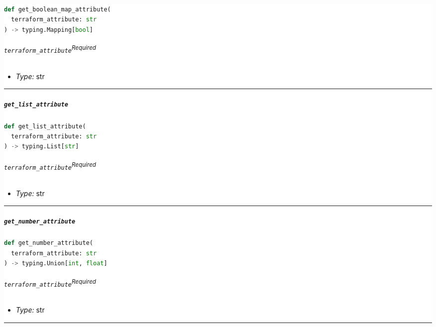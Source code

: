 ```python
def get_boolean_map_attribute(
  terraform_attribute: str
) -> typing.Mapping[bool]
```

###### `terraform_attribute`<sup>Required</sup> <a name="terraform_attribute" id="@cdktf/provider-cloudflare.dataCloudflareInfrastructureAccessTargets.DataCloudflareInfrastructureAccessTargetsTargetsIpIpv4OutputReference.getBooleanMapAttribute.parameter.terraformAttribute"></a>

- *Type:* str

---

##### `get_list_attribute` <a name="get_list_attribute" id="@cdktf/provider-cloudflare.dataCloudflareInfrastructureAccessTargets.DataCloudflareInfrastructureAccessTargetsTargetsIpIpv4OutputReference.getListAttribute"></a>

```python
def get_list_attribute(
  terraform_attribute: str
) -> typing.List[str]
```

###### `terraform_attribute`<sup>Required</sup> <a name="terraform_attribute" id="@cdktf/provider-cloudflare.dataCloudflareInfrastructureAccessTargets.DataCloudflareInfrastructureAccessTargetsTargetsIpIpv4OutputReference.getListAttribute.parameter.terraformAttribute"></a>

- *Type:* str

---

##### `get_number_attribute` <a name="get_number_attribute" id="@cdktf/provider-cloudflare.dataCloudflareInfrastructureAccessTargets.DataCloudflareInfrastructureAccessTargetsTargetsIpIpv4OutputReference.getNumberAttribute"></a>

```python
def get_number_attribute(
  terraform_attribute: str
) -> typing.Union[int, float]
```

###### `terraform_attribute`<sup>Required</sup> <a name="terraform_attribute" id="@cdktf/provider-cloudflare.dataCloudflareInfrastructureAccessTargets.DataCloudflareInfrastructureAccessTargetsTargetsIpIpv4OutputReference.getNumberAttribute.parameter.terraformAttribute"></a>

- *Type:* str

---
